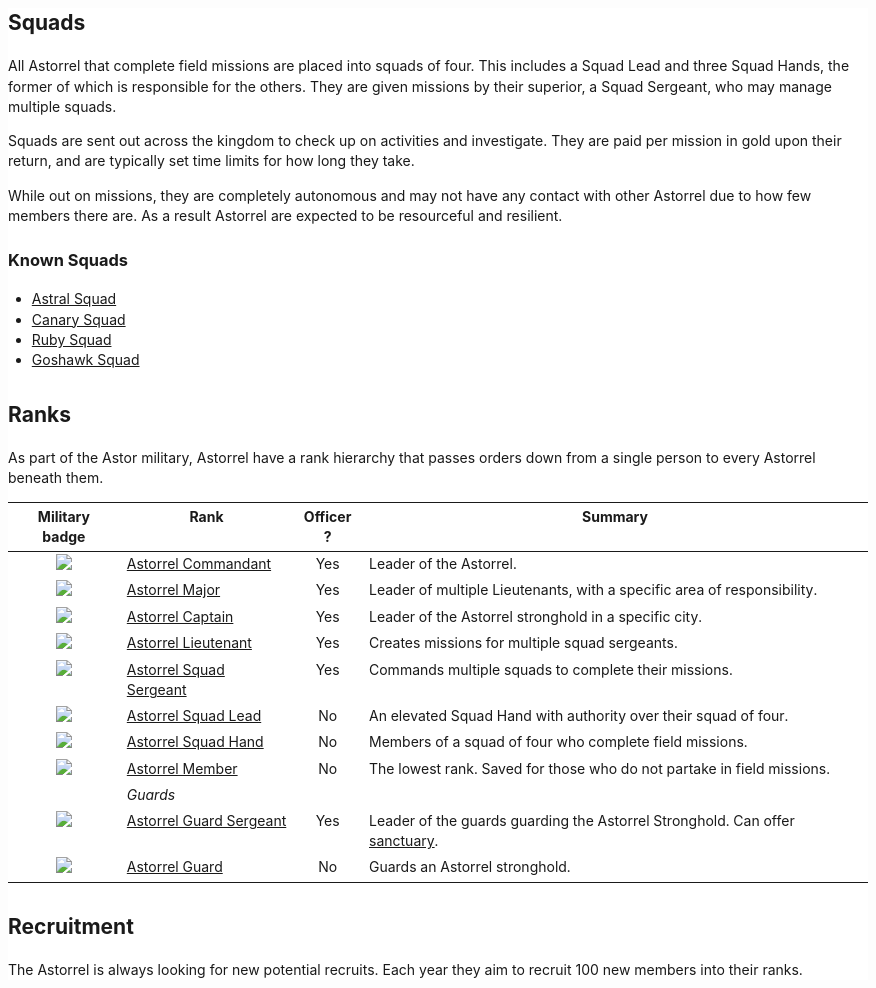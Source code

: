## Squads

All Astorrel that complete field missions are placed into squads of four. This includes a Squad Lead and three Squad Hands, the former of which is responsible for the others. They are given missions by their superior, a Squad Sergeant, who may manage multiple squads.

Squads are sent out across the kingdom to check up on activities and investigate. They are paid per mission in gold upon their return, and are typically set time limits for how long they take.

While out on missions, they are completely autonomous and may not have any contact with other Astorrel due to how few members there are. As a result Astorrel are expected to be resourceful and resilient.

### Known Squads

- [Astral Squad](squads/astral-squad.md)
- [Canary Squad](squads/canary-squad.md)
- [Ruby Squad](squads/ruby-squad.md)
- [Goshawk Squad](squads/goshawk-squad.md)

## Ranks

As part of the Astor military, Astorrel have a rank hierarchy that passes orders down from a single person to every Astorrel beneath them.

| Military badge | Rank | Officer? | Summary |
|:---:| --- |:---:| --- |
| <img src="https://raw.githubusercontent.com/jesskelsall/astarus-images/main/icons/e8ec4cb75aabb088.png" /> | [Astorrel Commandant](ranks/astorrel-commandant.md) | Yes | Leader of the Astorrel. |
| <img src="https://raw.githubusercontent.com/jesskelsall/astarus-images/main/icons/67d4319003b24ffa.png" /> | [Astorrel Major](ranks/astorrel-major.md) | Yes | Leader of multiple Lieutenants, with a specific area of responsibility. |
| <img src="https://raw.githubusercontent.com/jesskelsall/astarus-images/main/icons/76e714cdfaeda22d.png" /> | [Astorrel Captain](ranks/astorrel-captain.md) | Yes | Leader of the Astorrel stronghold in a specific city. |
| <img src="https://raw.githubusercontent.com/jesskelsall/astarus-images/main/icons/0092c52f8b58c4a2.png" /> | [Astorrel Lieutenant](ranks/astorrel-lieutenant.md) | Yes | Creates missions for multiple squad sergeants. |
| <img src="https://raw.githubusercontent.com/jesskelsall/astarus-images/main/icons/08075aea46df2ace.png" /> | [Astorrel Squad Sergeant](ranks/astorrel-squad-sergeant.md) | Yes | Commands multiple squads to complete their missions. |
| <img src="https://raw.githubusercontent.com/jesskelsall/astarus-images/main/icons/bda0851286f37b5a.png" /> | [Astorrel Squad Lead](ranks/astorrel-squad-lead.md) | No | An elevated Squad Hand with authority over their squad of four. |
| <img src="https://raw.githubusercontent.com/jesskelsall/astarus-images/main/icons/044148b7db2a3a72.png" /> | [Astorrel Squad Hand](ranks/astorrel-squad-hand.md) | No | Members of a squad of four who complete field missions. |
| <img src="https://raw.githubusercontent.com/jesskelsall/astarus-images/main/icons/755b46068cccdb49.png" /> | [Astorrel Member](ranks/astorrel-member.md) | No | The lowest rank. Saved for those who do not partake in field missions. |
|  | *Guards* |
| <img src="https://raw.githubusercontent.com/jesskelsall/astarus-images/main/icons/08075aea46df2ace.png" /> | [Astorrel Guard Sergeant](ranks/astorrel-guard-sergeant.md) | Yes | Leader of the guards guarding the Astorrel Stronghold. Can offer [sanctuary](sanctuary.md). |
| <img src="https://raw.githubusercontent.com/jesskelsall/astarus-images/main/icons/044148b7db2a3a72.png" /> | [Astorrel Guard](ranks/astorrel-guard.md) | No | Guards an Astorrel stronghold. |

## Recruitment

The Astorrel is always looking for new potential recruits. Each year they aim to recruit 100 new members into their ranks.
